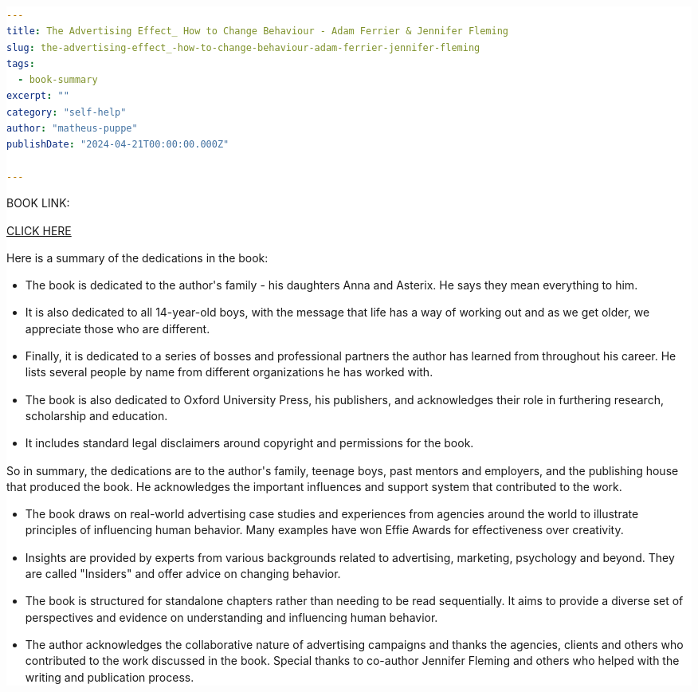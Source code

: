 ```yaml
---
title: The Advertising Effect_ How to Change Behaviour - Adam Ferrier & Jennifer Fleming
slug: the-advertising-effect_-how-to-change-behaviour-adam-ferrier-jennifer-fleming
tags: 
  - book-summary
excerpt: ""
category: "self-help"
author: "matheus-puppe"
publishDate: "2024-04-21T00:00:00.000Z"

---
```


BOOK LINK:

[CLICK HERE](https://www.amazon.com/gp/search?ie=UTF8&tag=matheuspupp0a-20&linkCode=ur2&linkId=4410b525877ab397377c2b5e60711c1a&camp=1789&creative=9325&index=books&keywords=the-advertising-effect_-how-to-change-behaviour-adam-ferrier-jennifer-fleming)



 Here is a summary of the dedications in the book:

- The book is dedicated to the author's family - his daughters Anna and Asterix. He says they mean everything to him. 

- It is also dedicated to all 14-year-old boys, with the message that life has a way of working out and as we get older, we appreciate those who are different. 

- Finally, it is dedicated to a series of bosses and professional partners the author has learned from throughout his career. He lists several people by name from different organizations he has worked with.

- The book is also dedicated to Oxford University Press, his publishers, and acknowledges their role in furthering research, scholarship and education. 

- It includes standard legal disclaimers around copyright and permissions for the book.

So in summary, the dedications are to the author's family, teenage boys, past mentors and employers, and the publishing house that produced the book. He acknowledges the important influences and support system that contributed to the work.

 

- The book draws on real-world advertising case studies and experiences from agencies around the world to illustrate principles of influencing human behavior. Many examples have won Effie Awards for effectiveness over creativity. 

- Insights are provided by experts from various backgrounds related to advertising, marketing, psychology and beyond. They are called "Insiders" and offer advice on changing behavior. 

- The book is structured for standalone chapters rather than needing to be read sequentially. It aims to provide a diverse set of perspectives and evidence on understanding and influencing human behavior.

- The author acknowledges the collaborative nature of advertising campaigns and thanks the agencies, clients and others who contributed to the work discussed in the book. Special thanks to co-author Jennifer Fleming and others who helped with the writing and publication process. 
